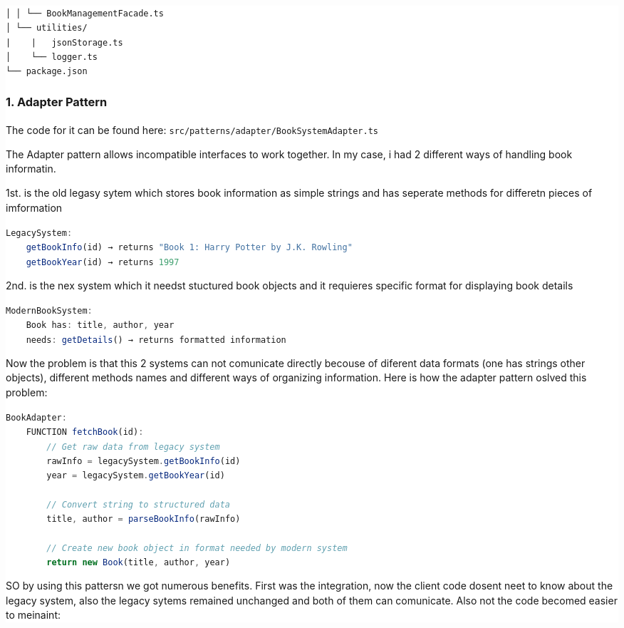 ```
│ │ └── BookManagementFacade.ts
│ └── utilities/
|    |   jsonStorage.ts
│    └── logger.ts
└── package.json
```

### 1. Adapter Pattern

The code for it can be found here: `src/patterns/adapter/BookSystemAdapter.ts`

The Adapter pattern allows incompatible interfaces to work together. In my case, i had 2 different ways of handling book informatin.

1st. is the old legasy sytem which stores book information as simple strings and has seperate methods for differetn pieces of imformation

```typescript
LegacySystem:
    getBookInfo(id) → returns "Book 1: Harry Potter by J.K. Rowling"
    getBookYear(id) → returns 1997
```

2nd. is the nex system which it needst stuctured book objects and it requieres specific format for displaying book details

```typescript
ModernBookSystem:
    Book has: title, author, year
    needs: getDetails() → returns formatted information
```

Now the problem is that this 2 systems can not comunicate directly becouse of diferent data formats (one has strings other objects), different methods names and different ways of organizing information.
Here is how the adapter pattern oslved this problem:

```typescript
BookAdapter:
    FUNCTION fetchBook(id):
        // Get raw data from legacy system
        rawInfo = legacySystem.getBookInfo(id)
        year = legacySystem.getBookYear(id)

        // Convert string to structured data
        title, author = parseBookInfo(rawInfo)

        // Create new book object in format needed by modern system
        return new Book(title, author, year)
```

SO by using this pattersn we got numerous benefits. First was the integration, now the client code dosent neet to know about the legacy system, also the legacy sytems remained unchanged and both of them can comunicate.
Also not the code becomed easier to meinaint:
